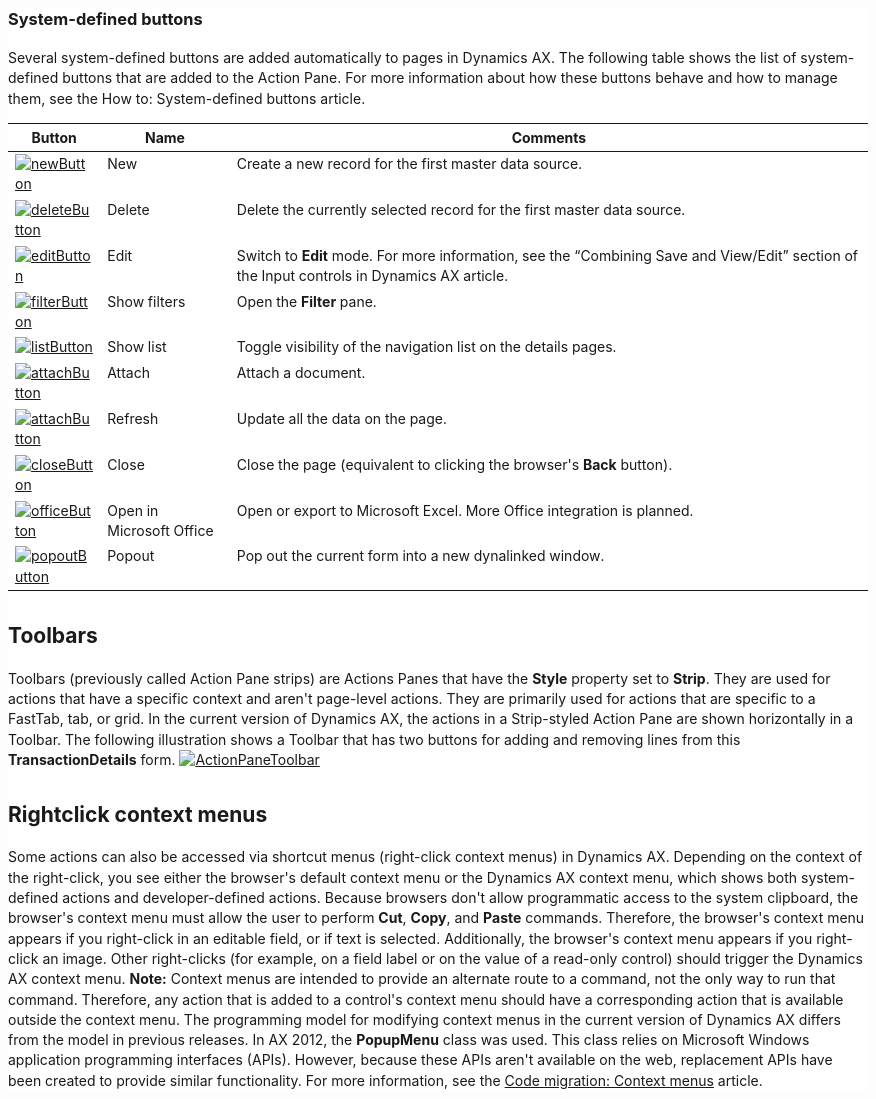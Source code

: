 ### System-defined buttons

Several system-defined buttons are added automatically to pages in Dynamics AX. The following table shows the list of system-defined buttons that are added to the Action Pane. For more information about how these buttons behave and how to manage them, see the How to: System-defined buttons article.

| Button                                                                                                                                                              | Name                     | Comments                                                                                                                                    |
|---------------------------------------------------------------------------------------------------------------------------------------------------------------------|--------------------------|---------------------------------------------------------------------------------------------------------------------------------------------|
| [![newButton](./media/newbutton.png)](./media/newbutton.png)​           | New                      | Create a new record for the first master data source.                                                                                       |
| [![deleteButton](./media/deletebutton.png)](./media/deletebutton.png)   | Delete                   | Delete the currently selected record for the first master data source.                                                                      |
| [![editButton](./media/editbutton.png)](./media/editbutton.png)         | Edit                     | Switch to **Edit** mode. For more information, see the “Combining Save and View/Edit” section of the Input controls in Dynamics AX article. |
| [![filterButton](./media/filterbutton.png)](./media/filterbutton.png)   | Show filters             | Open the **Filter** pane.                                                                                                                   |
| [![listButton](./media/listbutton.png)](./media/listbutton.png)         | Show list                | Toggle visibility of the navigation list on the details pages.                                                                              |
| [![attachButton](./media/attachbutton.png)](./media/attachbutton.png)   | Attach                   | Attach a document.                                                                                                                          |
| [![attachButton](./media/refreshbutton.png)](./media/refreshbutton.png) | Refresh                  | Update all the data on the page.                                                                                                            |
| [![closeButton](./media/closebutton.png)](./media/closebutton.png)      | Close                    | Close the page (equivalent to clicking the browser's **Back** button).                                                                      |
| [![officeButton](./media/officebutton.png)](./media/officebutton.png)   | Open in Microsoft Office | Open or export to Microsoft Excel. More Office integration is planned.                                                                      |
| [![popoutButton](./media/popoutbutton.png)](./media/popoutbutton.png)   | Popout                   | Pop out the current form into a new dynalinked window.                                                                                      |

## Toolbars
Toolbars (previously called Action Pane strips) are Actions Panes that have the **Style** property set to **Strip**. They are used for actions that have a specific context and aren't page-level actions. They are primarily used for actions that are specific to a FastTab, tab, or grid. In the current version of Dynamics AX, the actions in a Strip-styled Action Pane are shown horizontally in a Toolbar. The following illustration shows a Toolbar that has two buttons for adding and removing lines from this **TransactionDetails** form. [![ActionPaneToolbar](./media/actionpanetoolbar.png)](./media/actionpanetoolbar.png)

## Rightclick context menus
Some actions can also be accessed via shortcut menus (right-click context menus) in Dynamics AX. Depending on the context of the right-click, you see either the browser's default context menu or the Dynamics AX context menu, which shows both system-defined actions and developer-defined actions. Because browsers don't allow programmatic access to the system clipboard, the browser's context menu must allow the user to perform **Cut**, **Copy**, and **Paste** commands. Therefore, the browser's context menu appears if you right-click in an editable field, or if text is selected. Additionally, the browser's context menu appears if you right-click an image. Other right-clicks (for example, on a field label or on the value of a read-only control) should trigger the Dynamics AX context menu. **Note:** Context menus are intended to provide an alternate route to a command, not the only way to run that command. Therefore, any action that is added to a control's context menu should have a corresponding action that is available outside the context menu. The programming model for modifying context menus in the current version of Dynamics AX differs from the model in previous releases. In AX 2012, the **PopupMenu** class was used. This class relies on Microsoft Windows application programming interfaces (APIs). However, because these APIs aren't available on the web, replacement APIs have been created to provide similar functionality. For more information, see the [Code migration: Context menus](https://docs.microsoft.com/en-us/dynamics365/operations/dev-itpro/migration-upgrade/code-migration-context-menus) article.
